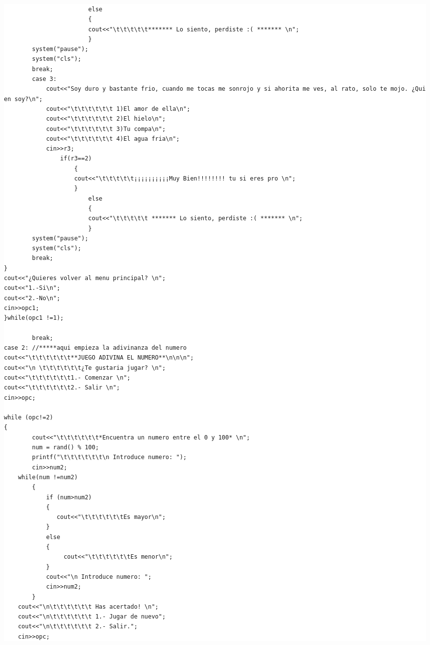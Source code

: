 							else
							{
							cout<<"\t\t\t\t\t******* Lo siento, perdiste :( ******* \n";
							}
			system("pause");
			system("cls");
			break;
			case 3:
				cout<<"Soy duro y bastante frio, cuando me tocas me sonrojo y si ahorita me ves, al rato, solo te mojo. ¿Quien soy?\n";
				cout<<"\t\t\t\t\t\t 1)El amor de ella\n";
				cout<<"\t\t\t\t\t\t 2)El hielo\n";
				cout<<"\t\t\t\t\t\t 3)Tu compa\n";
				cout<<"\t\t\t\t\t\t 4)El agua fria\n";
				cin>>r3;
					if(r3==2)
						{
						cout<<"\t\t\t\t\t¡¡¡¡¡¡¡¡¡¡Muy Bien!!!!!!!! tu si eres pro \n";
						}			
							else
							{
							cout<<"\t\t\t\t\t ******* Lo siento, perdiste :( ******* \n";
							}
			system("pause");
			system("cls");
			break;
	}
	cout<<"¿Quieres volver al menu principal? \n";
	cout<<"1.-Si\n";
	cout<<"2.-No\n";
	cin>>opc1;
	}while(opc1 !=1);
	
			break;
	case 2: //*****aqui empieza la adivinanza del numero 
	cout<<"\t\t\t\t\t\t**JUEGO ADIVINA EL NUMERO**\n\n\n";
   	cout<<"\n \t\t\t\t\t\t¿Te gustaria jugar? \n";
    cout<<"\t\t\t\t\t\t1.- Comenzar \n";
    cout<<"\t\t\t\t\t\t2.- Salir \n";
    cin>>opc;
   
    while (opc!=2)
    {  	
			cout<<"\t\t\t\t\t\t*Encuentra un numero entre el 0 y 100* \n";
			num = rand() % 100;
	        printf("\t\t\t\t\t\t\n Introduce numero: ");
	        cin>>num2;
        while(num !=num2)
			{
	            if (num>num2)
				{
	               cout<<"\t\t\t\t\t\tEs mayor\n";
	            }
	            else
				{
	                 cout<<"\t\t\t\t\t\tEs menor\n";
				}
	            cout<<"\n Introduce numero: ";
	            cin>>num2;
        	}
        cout<<"\n\t\t\t\t\t\t Has acertado! \n";
        cout<<"\n\t\t\t\t\t\t 1.- Jugar de nuevo";
        cout<<"\n\t\t\t\t\t\t 2.- Salir.";
        cin>>opc;